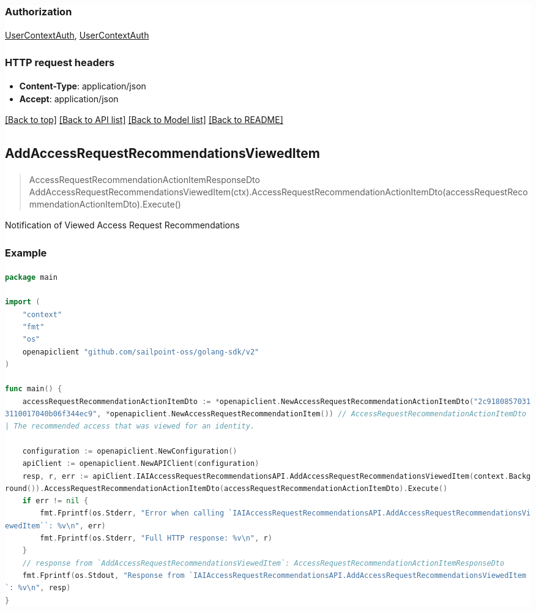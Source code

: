 ### Authorization

[UserContextAuth](../README.md#UserContextAuth), [UserContextAuth](../README.md#UserContextAuth)

### HTTP request headers

- **Content-Type**: application/json
- **Accept**: application/json

[[Back to top]](#) [[Back to API list]](../README.md#documentation-for-api-endpoints)
[[Back to Model list]](../README.md#documentation-for-models)
[[Back to README]](../README.md)


## AddAccessRequestRecommendationsViewedItem

> AccessRequestRecommendationActionItemResponseDto AddAccessRequestRecommendationsViewedItem(ctx).AccessRequestRecommendationActionItemDto(accessRequestRecommendationActionItemDto).Execute()

Notification of Viewed Access Request Recommendations



### Example

```go
package main

import (
	"context"
	"fmt"
	"os"
	openapiclient "github.com/sailpoint-oss/golang-sdk/v2"
)

func main() {
	accessRequestRecommendationActionItemDto := *openapiclient.NewAccessRequestRecommendationActionItemDto("2c91808570313110017040b06f344ec9", *openapiclient.NewAccessRequestRecommendationItem()) // AccessRequestRecommendationActionItemDto | The recommended access that was viewed for an identity.

	configuration := openapiclient.NewConfiguration()
	apiClient := openapiclient.NewAPIClient(configuration)
	resp, r, err := apiClient.IAIAccessRequestRecommendationsAPI.AddAccessRequestRecommendationsViewedItem(context.Background()).AccessRequestRecommendationActionItemDto(accessRequestRecommendationActionItemDto).Execute()
	if err != nil {
		fmt.Fprintf(os.Stderr, "Error when calling `IAIAccessRequestRecommendationsAPI.AddAccessRequestRecommendationsViewedItem``: %v\n", err)
		fmt.Fprintf(os.Stderr, "Full HTTP response: %v\n", r)
	}
	// response from `AddAccessRequestRecommendationsViewedItem`: AccessRequestRecommendationActionItemResponseDto
	fmt.Fprintf(os.Stdout, "Response from `IAIAccessRequestRecommendationsAPI.AddAccessRequestRecommendationsViewedItem`: %v\n", resp)
}
```
